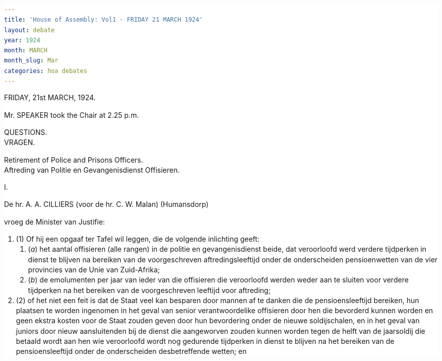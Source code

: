 ```yaml
---
title: 'House of Assembly: Vol1 - FRIDAY 21 MARCH 1924'
layout: debate
year: 1924
month: MARCH
month_slug: Mar
categories: hoa debates
---
```


<debateSection name="#opening">

<heading>FRIDAY, 21st MARCH, 1924.</heading>

<prayers>

<narrative>Mr. SPEAKER took the Chair at <recordedTime time="1924-03-21T14:25:00">2.25 p.m.</recordedTime></narrative>

</prayers>

<debateSection name="#questions">

<heading>QUESTIONS.<br/>VRAGEN.</heading>

<oralStatements>

<heading>Retirement of Police and Prisons Officers.<br/>Aftreding van Politie en Gevangenisdienst Offisieren.</heading>

<question by="#cilliers" to="#minister_van_justifie">

<num>I.</num>

<from>De hr. A. A. CILLIERS (voor de hr. C. W. Malan) (Humansdorp)</from>

<p>vroeg de Minister van Justifie:</p>

<ol>

<li>(1) Of hij een opgaaf ter Tafel wil leggen, die de volgende inlichting geeft:

<ol>

<li>(<i>а</i>) het aantal offisieren (alle rangen) in de politie en gevangenisdienst beide, dat veroorloofd werd verdere tijdperken in dienst te blijven na bereiken van de voorgeschreven aftredingsleeftijd onder de onderscheiden pensioenwetten van de vier provincies van de Unie van Zuid-Afrika;</li>

<li>(<i>b</i>) de emolumenten per jaar van ieder van die offisieren die veroorloofd werden weder aan te sluiten voor verdere tijdperken na het bereiken van de voorgeschreven leeftijd voor aftreding;</li>

</ol></li>

<li>(2) of het niet een feit is dat de Staat veel kan besparen door mannen af te danken die de pensioensleeftijd bereiken, hun <span class="col_1013" refersTo="page_1097"/>plaatsen te worden ingenomen in het geval van senior verantwoordelike offisieren door hen die bevorderd kunnen worden en geen ekstra kosten voor de Staat zouden geven door hun bevordering onder de nieuwe soldijschalen, en in het geval van juniors door nieuw aansluitenden bij de dienst die aangeworven zouden kunnen worden tegen de helft van de jaarsoldij die betaald wordt aan hen wie veroorloofd wordt nog gedurende tijdperken in dienst te blijven na het bereiken van de pensioensleeftijd onder de onderscheiden desbetreffende wetten; en</li>
